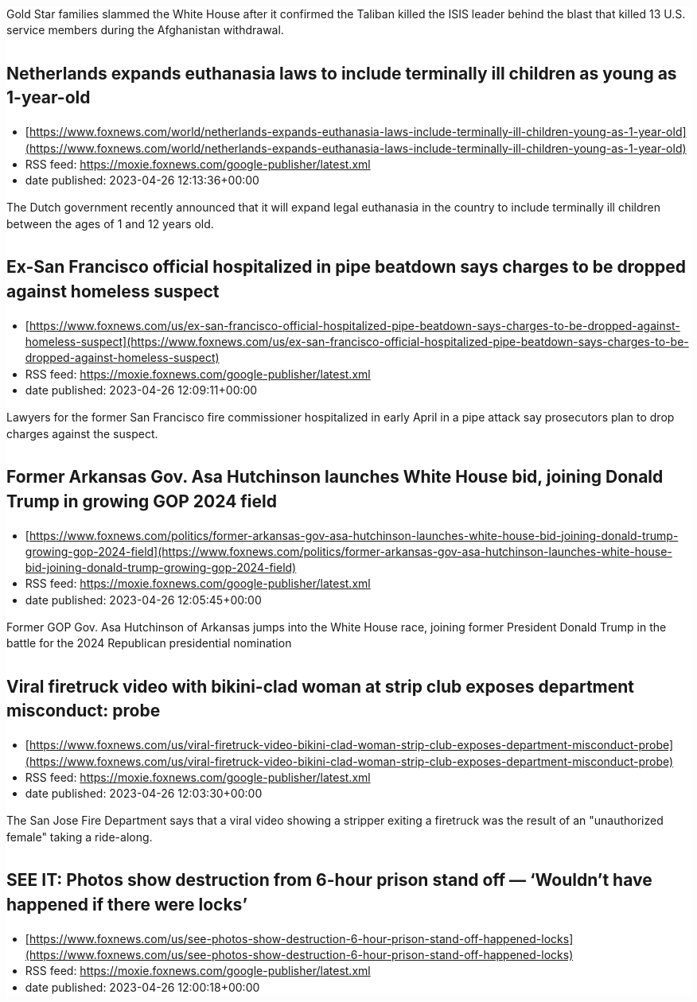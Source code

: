 Gold Star families slammed the White House after it confirmed the Taliban killed the ISIS leader behind the blast that killed 13 U.S. service members during the Afghanistan withdrawal.

## Netherlands expands euthanasia laws to include terminally ill children as young as 1-year-old
 - [https://www.foxnews.com/world/netherlands-expands-euthanasia-laws-include-terminally-ill-children-young-as-1-year-old](https://www.foxnews.com/world/netherlands-expands-euthanasia-laws-include-terminally-ill-children-young-as-1-year-old)
 - RSS feed: https://moxie.foxnews.com/google-publisher/latest.xml
 - date published: 2023-04-26 12:13:36+00:00

The Dutch government recently announced that it will expand legal euthanasia in the country to include terminally ill children between the ages of 1 and 12 years old.

## Ex-San Francisco official hospitalized in pipe beatdown says charges to be dropped against homeless suspect
 - [https://www.foxnews.com/us/ex-san-francisco-official-hospitalized-pipe-beatdown-says-charges-to-be-dropped-against-homeless-suspect](https://www.foxnews.com/us/ex-san-francisco-official-hospitalized-pipe-beatdown-says-charges-to-be-dropped-against-homeless-suspect)
 - RSS feed: https://moxie.foxnews.com/google-publisher/latest.xml
 - date published: 2023-04-26 12:09:11+00:00

Lawyers for the former San Francisco fire commissioner hospitalized in early April in a pipe attack say prosecutors plan to drop charges against the suspect.

## Former Arkansas Gov. Asa Hutchinson launches White House bid, joining Donald Trump in growing GOP 2024 field
 - [https://www.foxnews.com/politics/former-arkansas-gov-asa-hutchinson-launches-white-house-bid-joining-donald-trump-growing-gop-2024-field](https://www.foxnews.com/politics/former-arkansas-gov-asa-hutchinson-launches-white-house-bid-joining-donald-trump-growing-gop-2024-field)
 - RSS feed: https://moxie.foxnews.com/google-publisher/latest.xml
 - date published: 2023-04-26 12:05:45+00:00

Former GOP Gov. Asa Hutchinson of Arkansas jumps into the White House race, joining former President Donald Trump in the battle for the 2024 Republican presidential nomination

## Viral firetruck video with bikini-clad woman at strip club exposes department misconduct: probe
 - [https://www.foxnews.com/us/viral-firetruck-video-bikini-clad-woman-strip-club-exposes-department-misconduct-probe](https://www.foxnews.com/us/viral-firetruck-video-bikini-clad-woman-strip-club-exposes-department-misconduct-probe)
 - RSS feed: https://moxie.foxnews.com/google-publisher/latest.xml
 - date published: 2023-04-26 12:03:30+00:00

The San Jose Fire Department says that a viral video showing a stripper exiting a firetruck was the result of an &quot;unauthorized female&quot; taking a ride-along.

## SEE IT: Photos show destruction from 6-hour prison stand off — ‘Wouldn’t have happened if there were locks’
 - [https://www.foxnews.com/us/see-photos-show-destruction-6-hour-prison-stand-off-happened-locks](https://www.foxnews.com/us/see-photos-show-destruction-6-hour-prison-stand-off-happened-locks)
 - RSS feed: https://moxie.foxnews.com/google-publisher/latest.xml
 - date published: 2023-04-26 12:00:18+00:00
